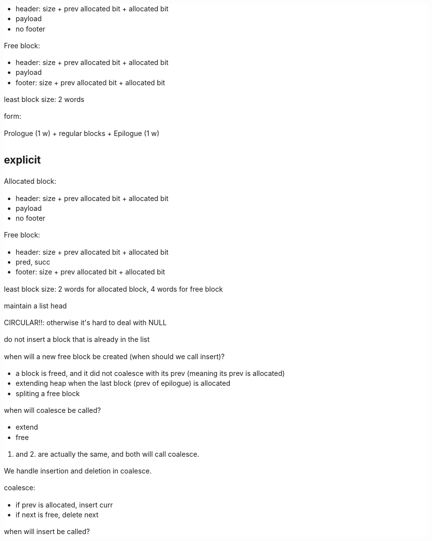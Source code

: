 - header: size + prev allocated bit + allocated bit
- payload
- no footer

Free block:

- header: size + prev allocated bit + allocated bit
- payload
- footer: size + prev allocated bit + allocated bit

least block size: 2 words 

form:

Prologue (1 w) + regular blocks + Epilogue (1 w)

## explicit

Allocated block:

- header: size + prev allocated bit + allocated bit
- payload
- no footer

Free block:

- header: size + prev allocated bit + allocated bit
- pred, succ
- footer: size + prev allocated bit + allocated bit

least block size: 2 words for allocated block, 4 words for free block

maintain a list head

CIRCULAR!!: otherwise it's hard to deal with NULL

do not insert a block that is already in the list


when will a new free block be created (when should we call insert)?

- a block is freed, and it did not coalesce with its prev (meaning its prev is allocated)
- extending heap when the last block (prev of epilogue) is allocated 
- spliting a free block

when will coalesce be called?

- extend
- free

1. and 2. are actually the same, and both will call coalesce. 

We handle insertion and deletion in coalesce.

coalesce: 

- if prev is allocated, insert curr 
- if next is free, delete next

when will insert be called?
